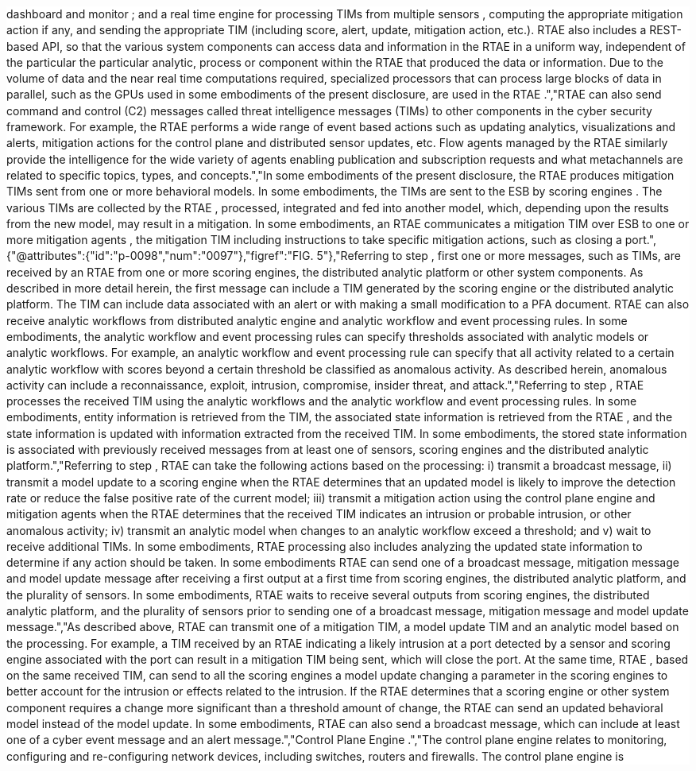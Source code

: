 dashboard and monitor ; and a real time engine for processing TIMs from multiple sensors , computing the appropriate mitigation action if any, and sending the appropriate TIM (including score, alert, update, mitigation action, etc.). RTAE  also includes a REST-based API, so that the various system components can access data and information in the RTAE  in a uniform way, independent of the particular the particular analytic, process or component within the RTAE  that produced the data or information. Due to the volume of data and the near real time computations required, specialized processors that can process large blocks of data in parallel, such as the GPUs used in some embodiments of the present disclosure, are used in the RTAE .","RTAE  can also send command and control (C2) messages called threat intelligence messages (TIMs) to other components in the cyber security framework. For example, the RTAE  performs a wide range of event based actions such as updating analytics, visualizations and alerts, mitigation actions for the control plane and distributed sensor updates, etc. Flow agents managed by the RTAE  similarly provide the intelligence for the wide variety of agents enabling publication and subscription requests and what metachannels are related to specific topics, types, and concepts.","In some embodiments of the present disclosure, the RTAE  produces mitigation TIMs sent from one or more behavioral models. In some embodiments, the TIMs are sent to the ESB  by scoring engines . The various TIMs are collected by the RTAE , processed, integrated and fed into another model, which, depending upon the results from the new model, may result in a mitigation. In some embodiments, an RTAE  communicates a mitigation TIM over ESB  to one or more mitigation agents , the mitigation TIM including instructions to take specific mitigation actions, such as closing a port.",{"@attributes":{"id":"p-0098","num":"0097"},"figref":"FIG. 5"},"Referring to step , first one or more messages, such as TIMs, are received by an RTAE  from one or more scoring engines, the distributed analytic platform or other system components. As described in more detail herein, the first message can include a TIM generated by the scoring engine or the distributed analytic platform. The TIM can include data associated with an alert or with making a small modification to a PFA document. RTAE  can also receive analytic workflows from distributed analytic engine and analytic workflow and event processing rules. In some embodiments, the analytic workflow and event processing rules can specify thresholds associated with analytic models or analytic workflows. For example, an analytic workflow and event processing rule can specify that all activity related to a certain analytic workflow with scores beyond a certain threshold be classified as anomalous activity. As described herein, anomalous activity can include a reconnaissance, exploit, intrusion, compromise, insider threat, and attack.","Referring to step , RTAE  processes the received TIM using the analytic workflows and the analytic workflow and event processing rules. In some embodiments, entity information is retrieved from the TIM, the associated state information is retrieved from the RTAE , and the state information is updated with information extracted from the received TIM. In some embodiments, the stored state information is associated with previously received messages from at least one of sensors, scoring engines and the distributed analytic platform.","Referring to step , RTAE  can take the following actions based on the processing: i) transmit a broadcast message, ii) transmit a model update to a scoring engine when the RTAE  determines that an updated model is likely to improve the detection rate or reduce the false positive rate of the current model; iii) transmit a mitigation action using the control plane engine and mitigation agents when the RTAE  determines that the received TIM indicates an intrusion or probable intrusion, or other anomalous activity; iv) transmit an analytic model when changes to an analytic workflow exceed a threshold; and v) wait to receive additional TIMs. In some embodiments, RTAE  processing also includes analyzing the updated state information to determine if any action should be taken. In some embodiments RTAE  can send one of a broadcast message, mitigation message and model update message after receiving a first output at a first time from scoring engines, the distributed analytic platform, and the plurality of sensors. In some embodiments, RTAE  waits to receive several outputs from scoring engines, the distributed analytic platform, and the plurality of sensors prior to sending one of a broadcast message, mitigation message and model update message.","As described above, RTAE  can transmit one of a mitigation TIM, a model update TIM and an analytic model based on the processing. For example, a TIM received by an RTAE  indicating a likely intrusion at a port detected by a sensor and scoring engine associated with the port can result in a mitigation TIM being sent, which will close the port. At the same time, RTAE , based on the same received TIM, can send to all the scoring engines a model update changing a parameter in the scoring engines to better account for the intrusion or effects related to the intrusion. If the RTAE  determines that a scoring engine or other system component requires a change more significant than a threshold amount of change, the RTAE  can send an updated behavioral model instead of the model update. In some embodiments, RTAE  can also send a broadcast message, which can include at least one of a cyber event message and an alert message.","Control Plane Engine .","The control plane engine  relates to monitoring, configuring and re-configuring network devices, including switches, routers and firewalls. The control plane engine  is